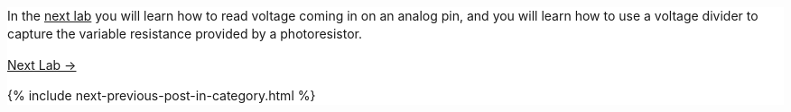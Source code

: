 In the [next lab][2] you will learn how to read voltage coming in on an analog pin, and you will learn how to use a voltage divider to capture the variable resistance provided by a photoresistor.

[Next Lab ->][2]

{% include next-previous-post-in-category.html %}

[1]: https://store.particle.io/?product=photon-kit
[2]: /photon/02/